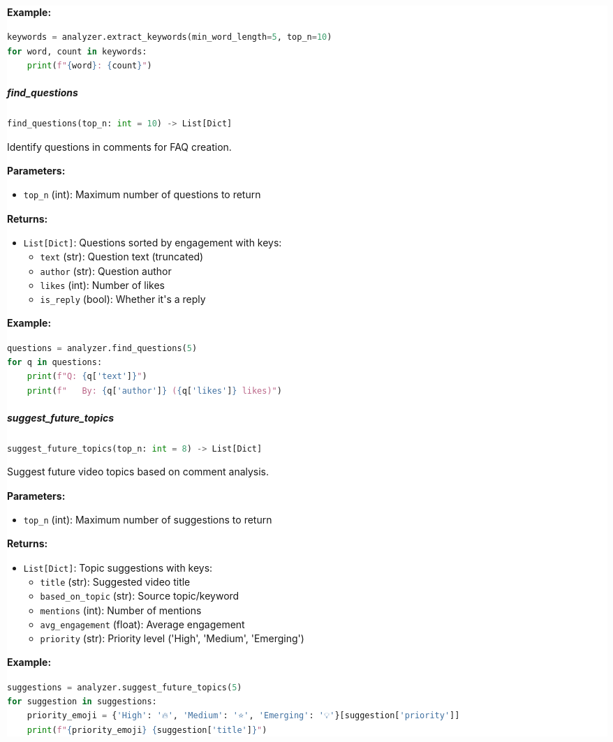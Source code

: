 **Example:**
```python
keywords = analyzer.extract_keywords(min_word_length=5, top_n=10)
for word, count in keywords:
    print(f"{word}: {count}")
```

##### find_questions

```python
find_questions(top_n: int = 10) -> List[Dict]
```

Identify questions in comments for FAQ creation.

**Parameters:**
- `top_n` (int): Maximum number of questions to return

**Returns:**
- `List[Dict]`: Questions sorted by engagement with keys:
  - `text` (str): Question text (truncated)
  - `author` (str): Question author
  - `likes` (int): Number of likes
  - `is_reply` (bool): Whether it's a reply

**Example:**
```python
questions = analyzer.find_questions(5)
for q in questions:
    print(f"Q: {q['text']}")
    print(f"   By: {q['author']} ({q['likes']} likes)")
```

##### suggest_future_topics

```python
suggest_future_topics(top_n: int = 8) -> List[Dict]
```

Suggest future video topics based on comment analysis.

**Parameters:**
- `top_n` (int): Maximum number of suggestions to return

**Returns:**
- `List[Dict]`: Topic suggestions with keys:
  - `title` (str): Suggested video title
  - `based_on_topic` (str): Source topic/keyword
  - `mentions` (int): Number of mentions
  - `avg_engagement` (float): Average engagement
  - `priority` (str): Priority level ('High', 'Medium', 'Emerging')

**Example:**
```python
suggestions = analyzer.suggest_future_topics(5)
for suggestion in suggestions:
    priority_emoji = {'High': '🔥', 'Medium': '⭐', 'Emerging': '💡'}[suggestion['priority']]
    print(f"{priority_emoji} {suggestion['title']}")
```
